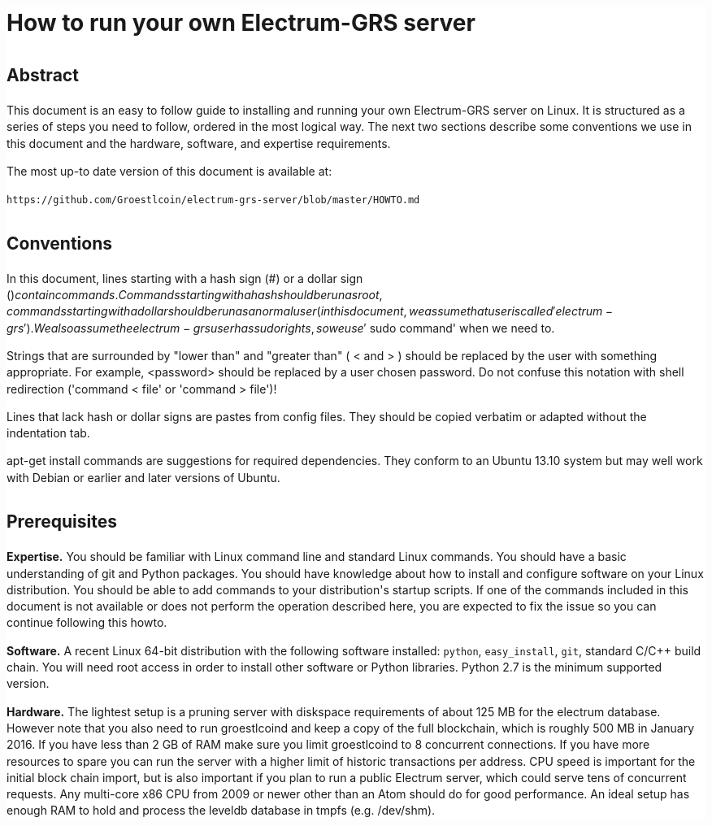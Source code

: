 How to run your own Electrum-GRS server
===================================

Abstract
--------

This document is an easy to follow guide to installing and running your own
Electrum-GRS server on Linux. It is structured as a series of steps you need to
follow, ordered in the most logical way. The next two sections describe some
conventions we use in this document and the hardware, software, and expertise
requirements.

The most up-to date version of this document is available at:

    https://github.com/Groestlcoin/electrum-grs-server/blob/master/HOWTO.md

Conventions
-----------

In this document, lines starting with a hash sign (#) or a dollar sign ($)
contain commands. Commands starting with a hash should be run as root,
commands starting with a dollar should be run as a normal user (in this
document, we assume that user is called 'electrum-grs'). We also assume the
electrum-grs user has sudo rights, so we use '$ sudo command' when we need to.

Strings that are surrounded by "lower than" and "greater than" ( < and > )
should be replaced by the user with something appropriate. For example,
\<password\> should be replaced by a user chosen password. Do not confuse this
notation with shell redirection ('command < file' or 'command > file')!

Lines that lack hash or dollar signs are pastes from config files. They
should be copied verbatim or adapted without the indentation tab.

apt-get install commands are suggestions for required dependencies.
They conform to an Ubuntu 13.10 system but may well work with Debian
or earlier and later versions of Ubuntu.

Prerequisites
-------------

**Expertise.** You should be familiar with Linux command line and
standard Linux commands. You should have a basic understanding of git
and Python packages. You should have knowledge about how to install and
configure software on your Linux distribution. You should be able to
add commands to your distribution's startup scripts. If one of the
commands included in this document is not available or does not
perform the operation described here, you are expected to fix the
issue so you can continue following this howto.

**Software.** A recent Linux 64-bit distribution with the following software
installed: `python`, `easy_install`, `git`, standard C/C++
build chain. You will need root access in order to install other software or
Python libraries. Python 2.7 is the minimum supported version.

**Hardware.** The lightest setup is a pruning server with diskspace 
requirements of about 125 MB for the electrum database. However note that 
you also need to run groestlcoind and keep a copy of the full blockchain, 
which is roughly 500 MB in January 2016. If you have less than 2 GB of RAM 
make sure you limit groestlcoind to 8 concurrent connections. If you have more 
resources to spare you can run the server with a higher limit of historic 
transactions per address. CPU speed is important for the initial block 
chain import, but is also important if you plan to run a public Electrum server, 
which could serve tens of concurrent requests. Any multi-core x86 CPU from 2009 or
newer other than an Atom should do for good performance. An ideal setup
has enough RAM to hold and process the leveldb database in tmpfs (e.g. /dev/shm).
